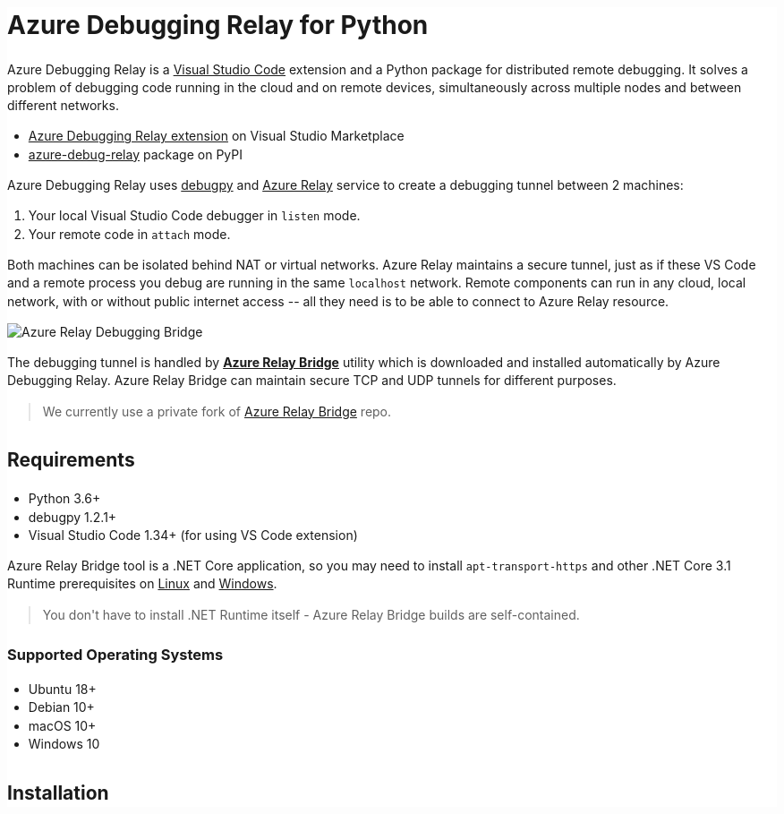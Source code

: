 # Azure Debugging Relay for Python

Azure Debugging Relay is a [Visual Studio Code](https://code.visualstudio.com/) extension and a Python package for distributed remote debugging. It solves a problem of debugging code running in the cloud and on remote devices,
simultaneously across multiple nodes and between different networks.

* [Azure Debugging Relay extension](https://marketplace.visualstudio.com/items?itemName=VladKolesnikov-vladkol.azure-debug-relay) on Visual Studio Marketplace
* [azure-debug-relay](https://pypi.org/project/azure-debug-relay/) package on PyPI

Azure Debugging Relay uses [debugpy](https://github.com/microsoft/debugpy) and [Azure Relay](https://docs.microsoft.com/en-us/azure/azure-relay/relay-what-is-it) service to create a debugging tunnel between 2 machines:

1. Your local Visual Studio Code debugger in `listen` mode.
1. Your remote code in `attach` mode.

Both machines can be isolated behind NAT or virtual networks.
Azure Relay maintains a secure tunnel, just as if these VS Code and a remote process you debug are running in the same `localhost` network.
Remote components can run in any cloud, local network, with or without public internet access -- all they need is to be able to connect to Azure Relay resource.

![Azure Relay Debugging Bridge](https://raw.githubusercontent.com/vladkol/azure-debug-relay/main/images/debug-relay-diagram.png)

The debugging tunnel is handled by **[Azure Relay Bridge](https://github.com/vladkol/azure-relay-bridge)** utility which is downloaded and installed automatically by Azure Debugging Relay. Azure Relay Bridge can maintain secure TCP and UDP tunnels for different purposes.

> We currently use a private fork of [Azure Relay Bridge](https://github.com/Azure/azure-relay-bridge) repo.

## Requirements

* Python 3.6+
* debugpy 1.2.1+
* Visual Studio Code 1.34+ (for using VS Code extension)

Azure Relay Bridge tool is a .NET Core application, so you may need  to install `apt-transport-https` and other .NET Core 3.1 Runtime prerequisites on [Linux](https://docs.microsoft.com/en-us/dotnet/core/install/linux) and [Windows](https://docs.microsoft.com/en-us/dotnet/core/install/windows?tabs=netcore31).

> You don't have to install .NET Runtime itself - Azure Relay Bridge builds are self-contained.

### Supported Operating Systems

* Ubuntu 18+
* Debian 10+
* macOS 10+
* Windows 10

## Installation
